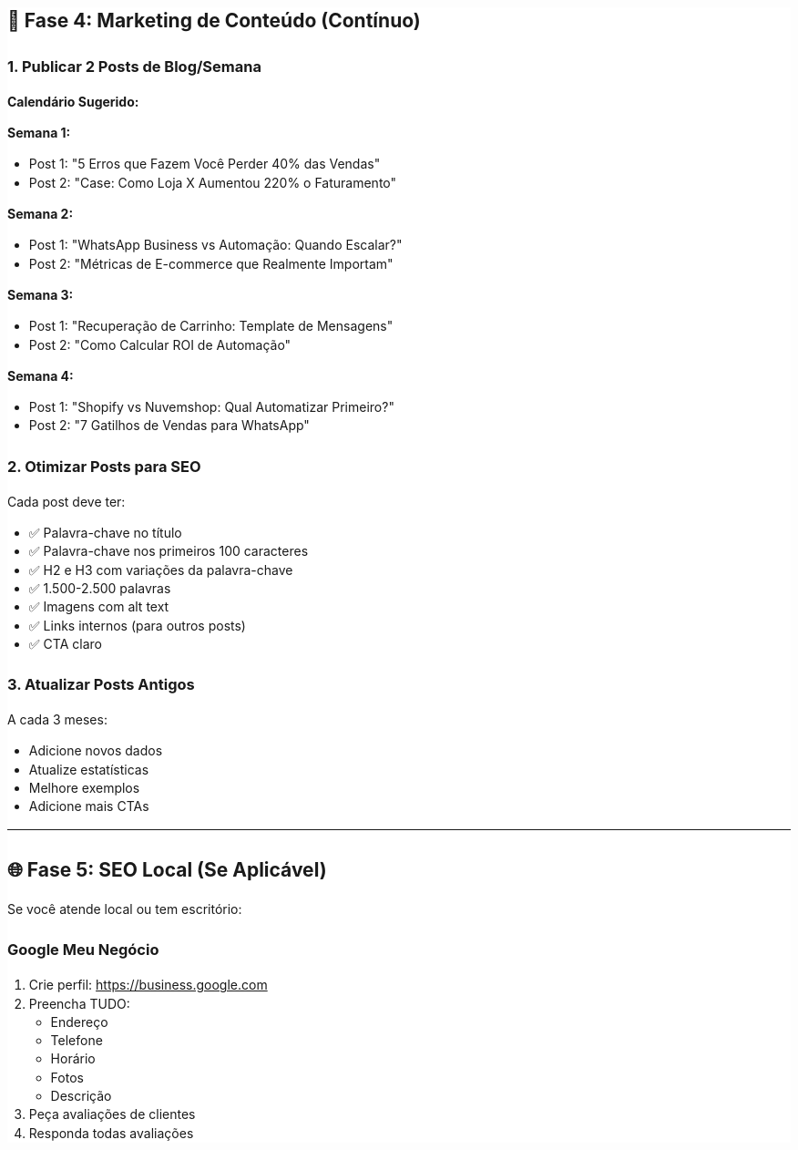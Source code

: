 
## 📱 Fase 4: Marketing de Conteúdo (Contínuo)

### 1. Publicar 2 Posts de Blog/Semana

**Calendário Sugerido:**

**Semana 1:**
- Post 1: "5 Erros que Fazem Você Perder 40% das Vendas"
- Post 2: "Case: Como Loja X Aumentou 220% o Faturamento"

**Semana 2:**
- Post 1: "WhatsApp Business vs Automação: Quando Escalar?"
- Post 2: "Métricas de E-commerce que Realmente Importam"

**Semana 3:**
- Post 1: "Recuperação de Carrinho: Template de Mensagens"
- Post 2: "Como Calcular ROI de Automação"

**Semana 4:**
- Post 1: "Shopify vs Nuvemshop: Qual Automatizar Primeiro?"
- Post 2: "7 Gatilhos de Vendas para WhatsApp"

### 2. Otimizar Posts para SEO

Cada post deve ter:
- ✅ Palavra-chave no título
- ✅ Palavra-chave nos primeiros 100 caracteres
- ✅ H2 e H3 com variações da palavra-chave
- ✅ 1.500-2.500 palavras
- ✅ Imagens com alt text
- ✅ Links internos (para outros posts)
- ✅ CTA claro

### 3. Atualizar Posts Antigos

A cada 3 meses:
- Adicione novos dados
- Atualize estatísticas
- Melhore exemplos
- Adicione mais CTAs

---

## 🌐 Fase 5: SEO Local (Se Aplicável)

Se você atende local ou tem escritório:

### Google Meu Negócio

1. Crie perfil: https://business.google.com
2. Preencha TUDO:
   - Endereço
   - Telefone
   - Horário
   - Fotos
   - Descrição
3. Peça avaliações de clientes
4. Responda todas avaliações
